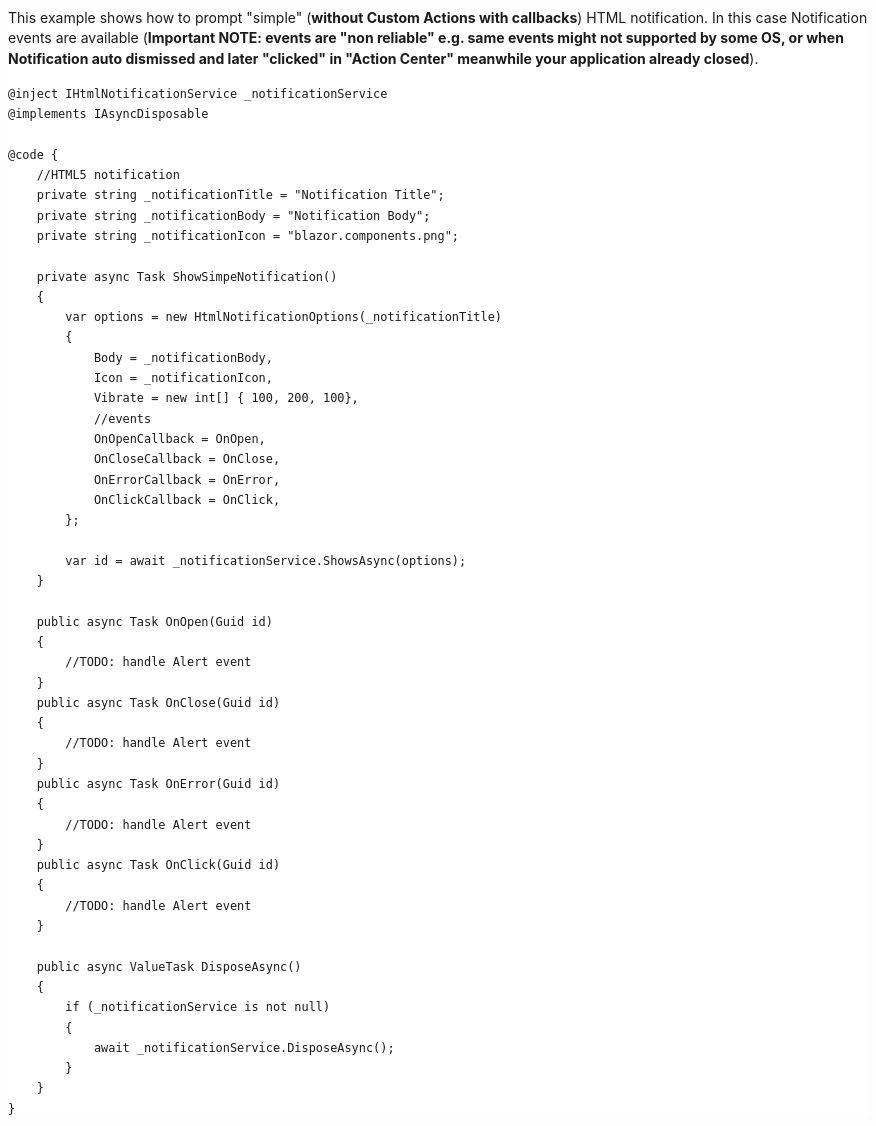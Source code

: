 ```
```

This example shows how to prompt "simple" (**without Custom Actions with callbacks**) HTML notification. In this case Notification events are available 
(**Important NOTE: events are "non reliable" e.g. same events might not supported by some OS, or when Notification auto dismissed and later "clicked" in "Action Center" meanwhile your application already closed**).
```
@inject IHtmlNotificationService _notificationService
@implements IAsyncDisposable

@code {
	//HTML5 notification
	private string _notificationTitle = "Notification Title";
	private string _notificationBody = "Notification Body";
	private string _notificationIcon = "blazor.components.png";

	private async Task ShowSimpeNotification()
	{
		var options = new HtmlNotificationOptions(_notificationTitle)
		{
			Body = _notificationBody,
			Icon = _notificationIcon,
			Vibrate = new int[] { 100, 200, 100},
			//events
			OnOpenCallback = OnOpen,
			OnCloseCallback = OnClose,
			OnErrorCallback = OnError,
			OnClickCallback = OnClick,
		};

		var id = await _notificationService.ShowsAsync(options);
	}

	public async Task OnOpen(Guid id)
	{
		//TODO: handle Alert event
	}
	public async Task OnClose(Guid id)
	{
		//TODO: handle Alert event
	}
	public async Task OnError(Guid id)
	{
		//TODO: handle Alert event
	}
	public async Task OnClick(Guid id)
	{
		//TODO: handle Alert event
	}

	public async ValueTask DisposeAsync()
	{
		if (_notificationService is not null)
		{
			await _notificationService.DisposeAsync();
		}
	}
}
```

